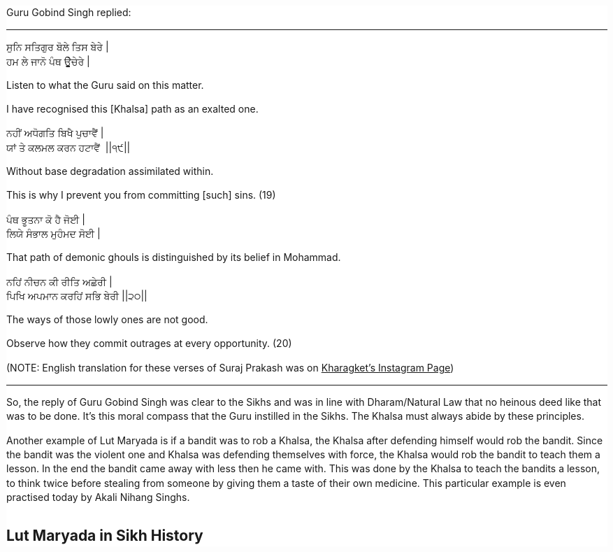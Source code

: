   

Guru Gobind Singh replied:

---

  

ਸੁਨਿ ਸਤਿਗੁਰ ਬੋਲੇ ਤਿਸ ਬੇਰੇ |  
ਹਮ ਲੇ ਜਾਨੋ ਪੰਥ ਉੁੁੁੁੇੇਚੇਰੇ |

Listen to what the Guru said on this matter.

I have recognised this [Khalsa] path as an exalted one.

  

ਨਹੀਂ ਅਧੋਗਤਿ ਬਿਖੈ ਪੁਚਾਵੈਂ |  
ਯਾਂ ਤੇ ਕਲਮਲ ਕਰਨ ਹਟਾਵੈਂ  ||੧੯||

Without base degradation assimilated within.

This is why I prevent you from committing [such] sins. (19)

  

ਪੰਥ ਭੂਤਨਾ ਕੋ ਹੈ ਜੋਈ |  
ਲਿਯੇ ਸੰਭਾਲ ਮੁਹੰਮਦ ਸੋਈ |

That path of demonic ghouls is distinguished by its belief in Mohammad.

  

ਨਹਿਂ ਨੀਚਨ ਕੀ ਰੀਤਿ ਅਛੇਰੀ |  
ਪਿਖਿ ਅਪਮਾਨ ਕਰਹਿਂ ਸਭਿ ਬੇਰੀ ||੨੦||

The ways of those lowly ones are not good.

Observe how they commit outrages at every opportunity. (20)

  

(NOTE: English translation for these verses of Suraj Prakash was on [Kharagket’s Instagram Page](https://www.instagram.com/p/C1mitaPsXUI/?igsh=MWhhODR1b3B5a3BoMw==))

---

  

So, the reply of Guru Gobind Singh was clear to the Sikhs and was in line with Dharam/Natural Law that no heinous deed like that was to be done. It’s this moral compass that the Guru instilled in the Sikhs. The Khalsa must always abide by these principles.

  

Another example of Lut Maryada is if a bandit was to rob a Khalsa, the Khalsa after defending himself would rob the bandit. Since the bandit was the violent one and Khalsa was defending themselves with force, the Khalsa would rob the bandit to teach them a lesson. In the end the bandit came away with less then he came with. This was done by the Khalsa to teach the bandits a lesson, to think twice before stealing from someone by giving them a taste of their own medicine. This particular example is even practised today by Akali Nihang Singhs.

  

  

## Lut Maryada in Sikh History
